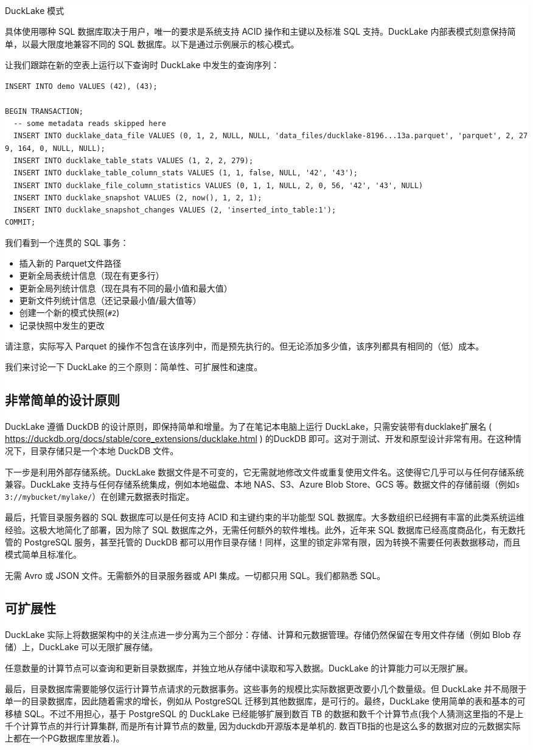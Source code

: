 DuckLake 模式    
  
具体使用哪种 SQL 数据库取决于用户，唯一的要求是系统支持 ACID 操作和主键以及标准 SQL 支持。DuckLake 内部表模式刻意保持简单，以最大限度地兼容不同的 SQL 数据库。以下是通过示例展示的核心模式。  
  
让我们跟踪在新的空表上运行以下查询时 DuckLake 中发生的查询序列：  
```  
INSERT INTO demo VALUES (42), (43);  
  
BEGIN TRANSACTION;  
  -- some metadata reads skipped here  
  INSERT INTO ducklake_data_file VALUES (0, 1, 2, NULL, NULL, 'data_files/ducklake-8196...13a.parquet', 'parquet', 2, 279, 164, 0, NULL, NULL);  
  INSERT INTO ducklake_table_stats VALUES (1, 2, 2, 279);  
  INSERT INTO ducklake_table_column_stats VALUES (1, 1, false, NULL, '42', '43');  
  INSERT INTO ducklake_file_column_statistics VALUES (0, 1, 1, NULL, 2, 0, 56, '42', '43', NULL)  
  INSERT INTO ducklake_snapshot VALUES (2, now(), 1, 2, 1);  
  INSERT INTO ducklake_snapshot_changes VALUES (2, 'inserted_into_table:1');  
COMMIT;  
```  
  
我们看到一个连贯的 SQL 事务：  
- 插入新的 Parquet文件路径  
- 更新全局表统计信息（现在有更多行）  
- 更新全局列统计信息（现在具有不同的最小值和最大值）  
- 更新文件列统计信息（还记录最小值/最大值等）  
- 创建一个新的模式快照(`#2`)  
- 记录快照中发生的更改  
  
请注意，实际写入 Parquet 的操作不包含在该序列中，而是预先执行的。但无论添加多少值，该序列都具有相同的（低）成本。  
  
我们来讨论一下 DuckLake 的三个原则：简单性、可扩展性和速度。  
  
## 非常简单的设计原则  
DuckLake 遵循 DuckDB 的设计原则，即保持简单和增量。为了在笔记本电脑上运行 DuckLake，只需安装带有ducklake扩展名 ( https://duckdb.org/docs/stable/core_extensions/ducklake.html ) 的DuckDB 即可。这对于测试、开发和原型设计非常有用。在这种情况下，目录存储只是一个本地 DuckDB 文件。  
  
下一步是利用外部存储系统。DuckLake 数据文件是不可变的，它无需就地修改文件或重复使用文件名。这使得它几乎可以与任何存储系统兼容。DuckLake 支持与任何存储系统集成，例如本地磁盘、本地 NAS、S3、Azure Blob Store、GCS 等。数据文件的存储前缀（例如`s3://mybucket/mylake/`）在创建元数据表时指定。  
  
最后，托管目录服务器的 SQL 数据库可以是任何支持 ACID 和主键约束的半功能型 SQL 数据库。大多数组织已经拥有丰富的此类系统运维经验。这极大地简化了部署，因为除了 SQL 数据库之外，无需任何额外的软件堆栈。此外，近年来 SQL 数据库已经高度商品化，有无数托管的 PostgreSQL 服务，甚至托管的 DuckDB 都可以用作目录存储！同样，这里的锁定非常有限，因为转换不需要任何表数据移动，而且模式简单且标准化。  
  
无需 Avro 或 JSON 文件。无需额外的目录服务器或 API 集成。一切都只用 SQL。我们都熟悉 SQL。  
  
## 可扩展性  
DuckLake 实际上将数据架构中的关注点进一步分离为三个部分：存储、计算和元数据管理。存储仍然保留在专用文件存储（例如 Blob 存储）上，DuckLake 可以无限扩展存储。  
  
任意数量的计算节点可以查询和更新目录数据库，并独立地从存储中读取和写入数据。DuckLake 的计算能力可以无限扩展。  
  
最后，目录数据库需要能够仅运行计算节点请求的元数据事务。这些事务的规模比实际数据更改要小几个数量级。但 DuckLake 并不局限于单一的目录数据库，因此随着需求的增长，例如从 PostgreSQL 迁移到其他数据库，是可行的。最终，DuckLake 使用简单的表和基本的可移植 SQL。不过不用担心，基于 PostgreSQL 的 DuckLake 已经能够扩展到数百 TB 的数据和数千个计算节点(我个人猜测这里指的不是上千个计算节点的并行计算集群, 而是所有计算节点的数量, 因为duckdb开源版本是单机的. 数百TB指的也是这么多的数据对应的元数据实际上都在一个PG数据库里放着.)。  
  